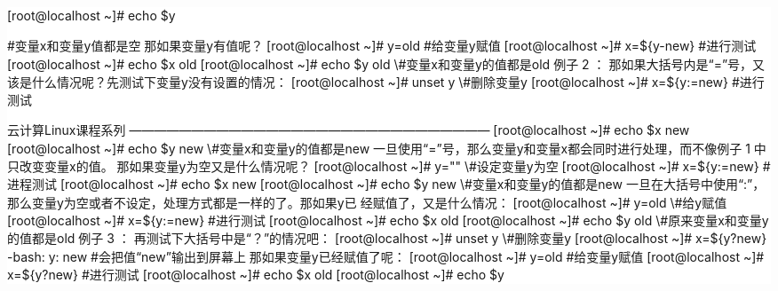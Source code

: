 [root@localhost ~]# echo $y

\#变量x和变量y值都是空
那如果变量y有值呢？
[root@localhost ~]# y=old
\#给变量y赋值
[root@localhost ~]# x=${y-new}
\#进行测试
[root@localhost ~]# echo $x
old
[root@localhost ~]# echo $y
old
\#变量x和变量y的值都是old
例子 2 ：
那如果大括号内是“=”号，又该是什么情况呢？先测试下变量y没有设置的情况：
[root@localhost ~]# unset y
\#删除变量y
[root@localhost ~]# x=${y:=new}
\#进行测试

云计算Linux课程系列
—————————————————————————————
[root@localhost ~]# echo $x
new
[root@localhost ~]# echo $y
new
\#变量x和变量y的值都是new
一旦使用“=”号，那么变量y和变量x都会同时进行处理，而不像例子 1 中只改变变量x的值。
那如果变量y为空又是什么情况呢？
[root@localhost ~]# y=""
\#设定变量y为空
[root@localhost ~]# x=${y:=new}
\#进程测试
[root@localhost ~]# echo $x
new
[root@localhost ~]# echo $y
new
\#变量x和变量y的值都是new
一旦在大括号中使用“:”，那么变量y为空或者不设定，处理方式都是一样的了。那如果y已
经赋值了，又是什么情况：
[root@localhost ~]# y=old
\#给y赋值
[root@localhost ~]# x=${y:=new}
\#进行测试
[root@localhost ~]# echo $x
old
[root@localhost ~]# echo $y
old
\#原来变量x和变量y的值都是old
例子 3 ：
再测试下大括号中是“？”的情况吧：
[root@localhost ~]# unset y
\#删除变量y
[root@localhost ~]# x=${y?new}
-bash: y: new
\#会把值“new”输出到屏幕上
那如果变量y已经赋值了呢：
[root@localhost ~]# y=old
\#给变量y赋值
[root@localhost ~]# x=${y?new}
\#进行测试
[root@localhost ~]# echo $x
old
[root@localhost ~]# echo $y